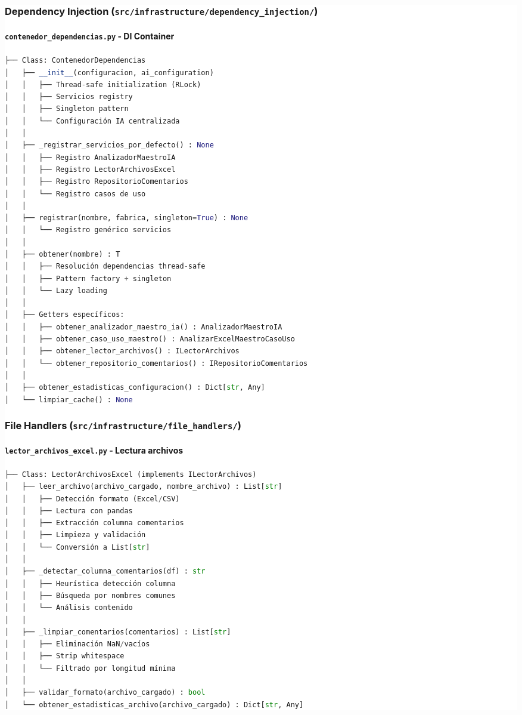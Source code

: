 ### **Dependency Injection (`src/infrastructure/dependency_injection/`)**

#### **`contenedor_dependencias.py`** - DI Container

```python
├── Class: ContenedorDependencias
│   ├── __init__(configuracion, ai_configuration)
│   │   ├── Thread-safe initialization (RLock)
│   │   ├── Servicios registry
│   │   ├── Singleton pattern
│   │   └── Configuración IA centralizada
│   │
│   ├── _registrar_servicios_por_defecto() : None
│   │   ├── Registro AnalizadorMaestroIA
│   │   ├── Registro LectorArchivosExcel
│   │   ├── Registro RepositorioComentarios  
│   │   └── Registro casos de uso
│   │
│   ├── registrar(nombre, fabrica, singleton=True) : None
│   │   └── Registro genérico servicios
│   │
│   ├── obtener(nombre) : T
│   │   ├── Resolución dependencias thread-safe
│   │   ├── Pattern factory + singleton
│   │   └── Lazy loading
│   │
│   ├── Getters específicos:
│   │   ├── obtener_analizador_maestro_ia() : AnalizadorMaestroIA
│   │   ├── obtener_caso_uso_maestro() : AnalizarExcelMaestroCasoUso
│   │   ├── obtener_lector_archivos() : ILectorArchivos
│   │   └── obtener_repositorio_comentarios() : IRepositorioComentarios
│   │
│   ├── obtener_estadisticas_configuracion() : Dict[str, Any]
│   └── limpiar_cache() : None
```

### **File Handlers (`src/infrastructure/file_handlers/`)**

#### **`lector_archivos_excel.py`** - Lectura archivos

```python
├── Class: LectorArchivosExcel (implements ILectorArchivos)
│   ├── leer_archivo(archivo_cargado, nombre_archivo) : List[str]
│   │   ├── Detección formato (Excel/CSV)
│   │   ├── Lectura con pandas  
│   │   ├── Extracción columna comentarios
│   │   ├── Limpieza y validación
│   │   └── Conversión a List[str]
│   │
│   ├── _detectar_columna_comentarios(df) : str
│   │   ├── Heurística detección columna
│   │   ├── Búsqueda por nombres comunes
│   │   └── Análisis contenido
│   │
│   ├── _limpiar_comentarios(comentarios) : List[str]
│   │   ├── Eliminación NaN/vacíos
│   │   ├── Strip whitespace
│   │   └── Filtrado por longitud mínima
│   │
│   ├── validar_formato(archivo_cargado) : bool
│   └── obtener_estadisticas_archivo(archivo_cargado) : Dict[str, Any]
```
